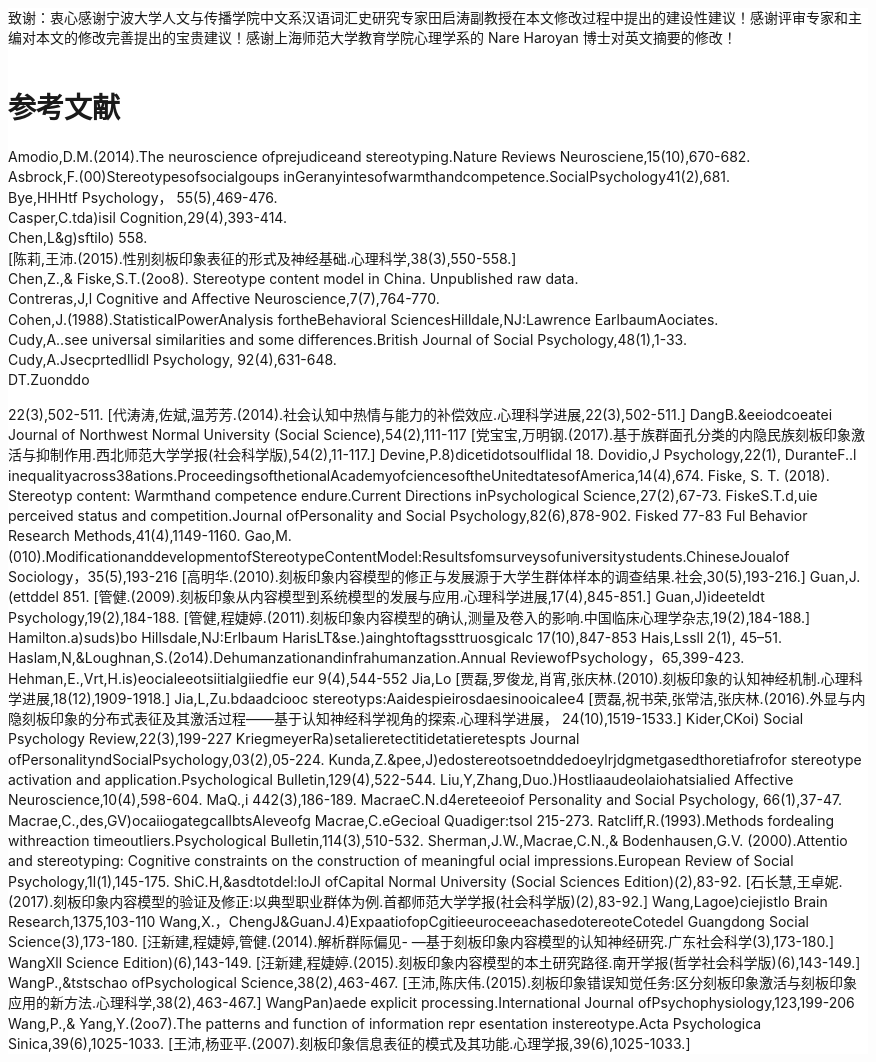 致谢：衷心感谢宁波大学人文与传播学院中文系汉语词汇史研究专家田启涛副教授在本文修改过程中提出的建设性建议！感谢评审专家和主编对本文的修改完善提出的宝贵建议！感谢上海师范大学教育学院心理学系的 Nare Haroyan 博士对英文摘要的修改！

# 参考文献

Amodio,D.M.(2014).The neuroscience ofprejudiceand stereotyping.Nature Reviews Neurosciene,15(10),670-682.   
Asbrock,F.(00)Stereotypesofsocialgoups inGeranyintesofwarmthandcompetence.SocialPsychology41(2),681.   
Bye,HHHtf Psychology， 55(5),469-476.   
Casper,C.tda)isil Cognition,29(4),393-414.   
Chen,L&g)sftilo) 558.   
[陈莉,王沛.(2015).性别刻板印象表征的形式及神经基础.心理科学,38(3),550-558.]   
Chen,Z.,& Fiske,S.T.(2oo8). Stereotype content model in China. Unpublished raw data.   
Contreras,J,l Cognitive and Affective Neuroscience,7(7),764-770.   
Cohen,J.(1988).StatisticalPowerAnalysis fortheBehavioral SciencesHilldale,NJ:Lawrence EarlbaumAociates.   
Cudy,A..see universal similarities and some differences.British Journal of Social Psychology,48(1),1-33.   
Cudy,A.Jsecprtedllidl Psychology, 92(4),631-648.   
DT.Zuonddo

22(3),502-511. [代涛涛,佐斌,温芳芳.(2014).社会认知中热情与能力的补偿效应.心理科学进展,22(3),502-511.] DangB.&eeiodcoeatei Journal of Northwest Normal University (Social Science),54(2),111-117 [党宝宝,万明钢.(2017).基于族群面孔分类的内隐民族刻板印象激活与抑制作用.西北师范大学学报(社会科学版),54(2),11-117.] Devine,P.8)dicetidotsoulflidal 18. Dovidio,J Psychology,22(1), DuranteF..l inequalityacross38ations.ProceedingsofthetionalAcademyofciencesoftheUnitedtatesofAmerica,14(4),674. Fiske, S. T. (2018). Stereotyp content: Warmthand competence endure.Current Directions inPsychological Science,27(2),67-73. FiskeS.T.d,uie perceived status and competition.Journal ofPersonality and Social Psychology,82(6),878-902. Fisked 77-83 Ful Behavior Research Methods,41(4),1149-1160. Gao,M.(010).ModificationanddevelopmentofStereotypeContentModel:Resultsfomsurveysofuniversitystudents.ChineseJoualof Sociology，35(5),193-216 [高明华.(2010).刻板印象内容模型的修正与发展源于大学生群体样本的调查结果.社会,30(5),193-216.] Guan,J.(ettddel 851. [管健.(2009).刻板印象从内容模型到系统模型的发展与应用.心理科学进展,17(4),845-851.] Guan,J)ideeteldt Psychology,19(2),184-188. [管健,程婕婷.(2011).刻板印象内容模型的确认,测量及卷入的影响.中国临床心理学杂志,19(2),184-188.] Hamilton.a)suds)bo Hillsdale,NJ:Erlbaum HarisLT&se.)ainghtoftagssttruosgicalc 17(10),847-853 Hais,Lssll 2(1), 45–51. Haslam,N,&Loughnan,S.(2o14).Dehumanzationandinfrahumanzation.Annual ReviewofPsychology，65,399-423. Hehman,E.,Vrt,H.is)eocialeeotsiitialgiiedfie eur 9(4),544-552 Jia,Lo [贾磊,罗俊龙,肖宵,张庆林.(2010).刻板印象的认知神经机制.心理科学进展,18(12),1909-1918.] Jia,L,Zu.bdaadciooc stereotyps:Aaidespieirosdaesinooicalee4 [贾磊,祝书荣,张常洁,张庆林.(2016).外显与内隐刻板印象的分布式表征及其激活过程——基于认知神经科学视角的探索.心理科学进展， 24(10),1519-1533.] Kider,CKoi) Social Psychology Review,22(3),199-227 KriegmeyerRa)setalieretectitidetatieretespts Journal ofPersonalityndSocialPsychology,03(2),05-224. Kunda,Z.&pee,J)edostereotsoetnddedoeylrjdgmetgasedthoretiafrofor stereotype activation and application.Psychological Bulletin,129(4),522-544. Liu,Y,Zhang,Duo.)Hostliaaudeolaiohatsialied Affective Neuroscience,10(4),598-604. MaQ.,i 442(3),186-189. MacraeC.N.d4ereteeoiof Personality and Social Psychology, 66(1),37-47. Macrae,C.,des,GV)ocaiiogategcallbtsAleveofg Macrae,C.eGecioal Quadiger:tsol 215-273. Ratcliff,R.(1993).Methods fordealing withreaction timeoutliers.Psychological Bulletin,114(3),510-532. Sherman,J.W.,Macrae,C.N.,& Bodenhausen,G.V. (2000).Attentio and stereotyping: Cognitive constraints on the construction of meaningful ocial impressions.European Review of Social Psychology,1l(1),145-175. ShiC.H,&asdtotdel:loJl ofCapital Normal University (Social Sciences Edition)(2),83-92. [石长慧,王卓妮.(2017).刻板印象内容模型的验证及修正:以典型职业群体为例.首都师范大学学报(社会科学版)(2),83-92.] Wang,Lagoe)ciejistlo Brain Research,1375,103-110 Wang,X.，ChengJ&GuanJ.4)ExpaatiofopCgitieeuroceeachasedotereoteCotedel Guangdong Social Science(3),173-180. [汪新建,程婕婷,管健.(2014).解析群际偏见- —基于刻板印象内容模型的认知神经研究.广东社会科学(3),173-180.] WangXll Science Edition)(6),143-149. [汪新建,程婕婷.(2015).刻板印象内容模型的本土研究路径.南开学报(哲学社会科学版)(6),143-149.] WangP.,&tstschao ofPsychological Science,38(2),463-467. [王沛,陈庆伟.(2015).刻板印象错误知觉任务:区分刻板印象激活与刻板印象应用的新方法.心理科学,38(2),463-467.] WangPan)aede explicit processing.International Journal ofPsychophysiology,123,199-206 Wang,P.,& Yang,Y.(2oo7).The patterns and function of information repr esentation instereotype.Acta Psychologica Sinica,39(6),1025-1033. [王沛,杨亚平.(2007).刻板印象信息表征的模式及其功能.心理学报,39(6),1025-1033.]
